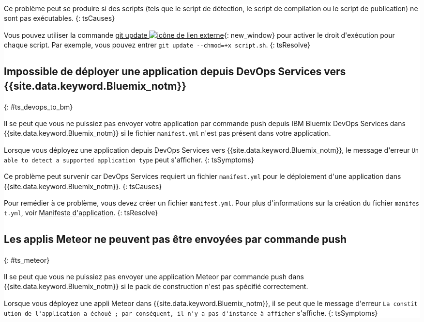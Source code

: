
Ce problème peut se produire si des scripts (tels que le script de détection, le script de compilation ou le script de publication) ne sont pas exécutables.
{: tsCauses}

 

Vous pouvez utiliser la commande
[git update ![icône de lien externe](../icons/launch-glyph.svg)](http://git-scm.com/docs/git-update-index){: new_window} pour activer le droit
d'exécution pour chaque script. Par exemple, vous pouvez entrer `git update --chmod=+x script.sh`.
{: tsResolve}
	
	
	
## Impossible de déployer une application depuis DevOps Services vers {{site.data.keyword.Bluemix_notm}}
{: #ts_devops_to_bm}

Il se peut que vous ne puissiez pas envoyer votre application par commande push depuis IBM Bluemix DevOps
Services dans {{site.data.keyword.Bluemix_notm}} si le fichier `manifest.yml` n'est pas présent dans votre application.

 

Lorsque vous déployez une application depuis DevOps Services vers {{site.data.keyword.Bluemix_notm}}, le message d'erreur `Unable to
detect a supported application type` peut s'afficher.
{: tsSymptoms}

 

Ce problème peut survenir car DevOps Services requiert un fichier `manifest.yml` pour le déploiement d'une application dans {{site.data.keyword.Bluemix_notm}}.
{: tsCauses}

 

Pour remédier à ce problème, vous devez créer un fichier `manifest.yml`. Pour plus d'informations sur la création du fichier `manifest.yml`, voir [Manifeste d'application](/docs/manageapps/depapps.html#appmanifest).
{: tsResolve}	
	




## Les applis Meteor ne peuvent pas être envoyées par commande push
{: #ts_meteor}

Il se peut que vous ne puissiez pas envoyer une application Meteor par commande push dans
{{site.data.keyword.Bluemix_notm}} si le pack de construction n'est pas spécifié correctement.

 

Lorsque vous déployez une appli Meteor dans {{site.data.keyword.Bluemix_notm}}, il se peut que le message d'erreur `La constitution de l'application a échoué ; par conséquent, il n'y a
pas d'instance à afficher` s'affiche.
{: tsSymptoms}
